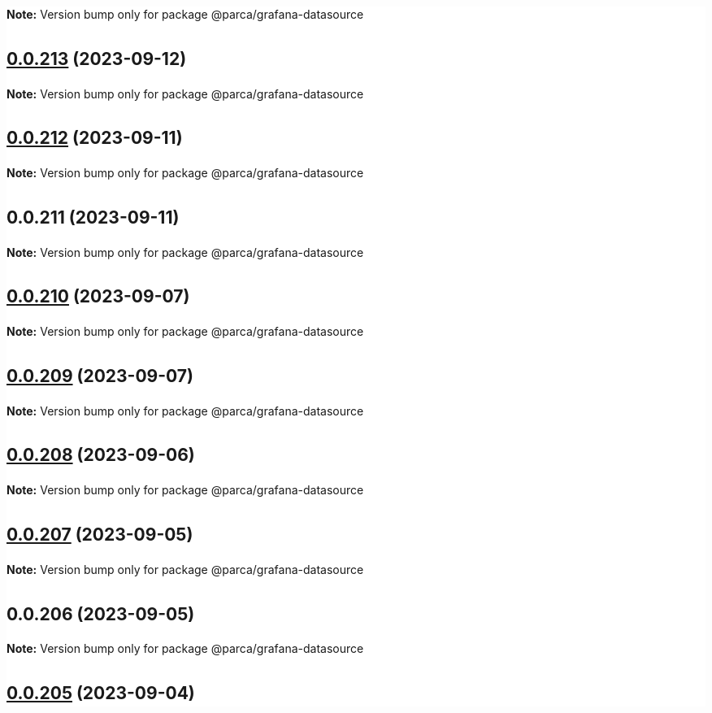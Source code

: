 **Note:** Version bump only for package @parca/grafana-datasource

## [0.0.213](https://github.com/parca-dev/parca/compare/@parca/grafana-datasource@0.0.212...@parca/grafana-datasource@0.0.213) (2023-09-12)

**Note:** Version bump only for package @parca/grafana-datasource

## [0.0.212](https://github.com/parca-dev/parca/compare/@parca/grafana-datasource@0.0.211...@parca/grafana-datasource@0.0.212) (2023-09-11)

**Note:** Version bump only for package @parca/grafana-datasource

## 0.0.211 (2023-09-11)

**Note:** Version bump only for package @parca/grafana-datasource

## [0.0.210](https://github.com/parca-dev/parca/compare/@parca/grafana-datasource@0.0.209...@parca/grafana-datasource@0.0.210) (2023-09-07)

**Note:** Version bump only for package @parca/grafana-datasource

## [0.0.209](https://github.com/parca-dev/parca/compare/@parca/grafana-datasource@0.0.208...@parca/grafana-datasource@0.0.209) (2023-09-07)

**Note:** Version bump only for package @parca/grafana-datasource

## [0.0.208](https://github.com/parca-dev/parca/compare/@parca/grafana-datasource@0.0.207...@parca/grafana-datasource@0.0.208) (2023-09-06)

**Note:** Version bump only for package @parca/grafana-datasource

## [0.0.207](https://github.com/parca-dev/parca/compare/@parca/grafana-datasource@0.0.206...@parca/grafana-datasource@0.0.207) (2023-09-05)

**Note:** Version bump only for package @parca/grafana-datasource

## 0.0.206 (2023-09-05)

**Note:** Version bump only for package @parca/grafana-datasource

## [0.0.205](https://github.com/parca-dev/parca/compare/@parca/grafana-datasource@0.0.204...@parca/grafana-datasource@0.0.205) (2023-09-04)
